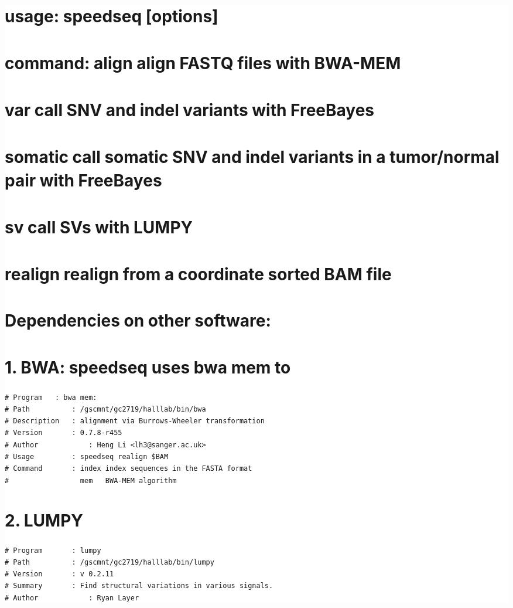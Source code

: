 # usage:   speedseq <command> [options]
# command: align    align FASTQ files with BWA-MEM 
#          var      call SNV and indel variants with FreeBayes
#          somatic  call somatic SNV and indel variants in a tumor/normal pair with FreeBayes
#          sv       call SVs with LUMPY
#          realign  realign from a coordinate sorted BAM file 
#
# Dependencies on other software:
# 1. BWA: speedseq uses bwa mem to   
	# Program   : bwa mem:
	# Path			: /gscmnt/gc2719/halllab/bin/bwa
	# Description	: alignment via Burrows-Wheeler transformation
	# Version		: 0.7.8-r455
	# Author			: Heng Li <lh3@sanger.ac.uk>
	# Usage			: speedseq realign $BAM
	# Command		: index	index sequences in the FASTA format
	#          		  mem	BWA-MEM algorithm
# 2. LUMPY    
	# Program   	: lumpy
	# Path			: /gscmnt/gc2719/halllab/bin/lumpy
	# Version		: v 0.2.11
	# Summary		: Find structural variations in various signals.
	# Author			: Ryan Layer